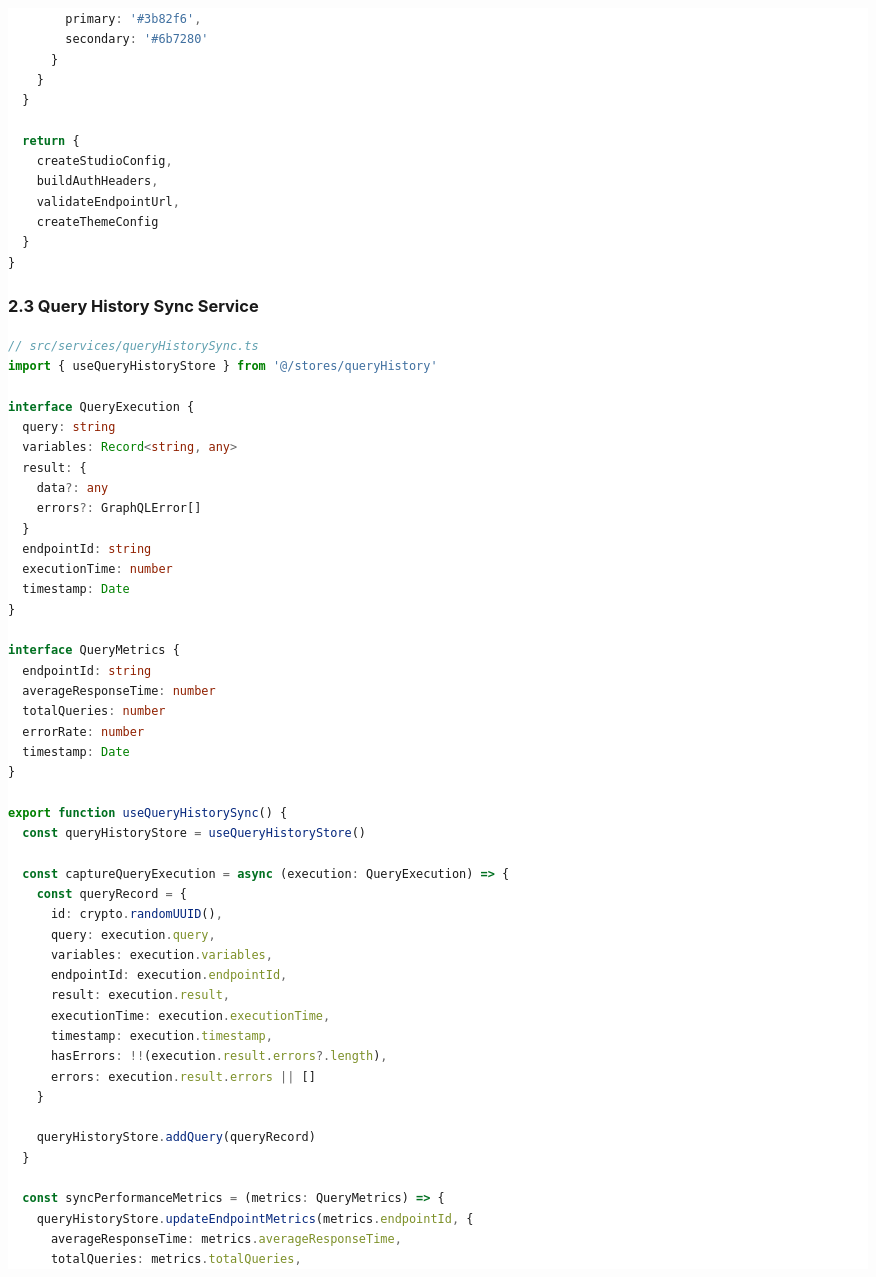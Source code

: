 ```typescript
        primary: '#3b82f6',
        secondary: '#6b7280'
      }
    }
  }

  return {
    createStudioConfig,
    buildAuthHeaders,
    validateEndpointUrl,
    createThemeConfig
  }
}
```

### **2.3 Query History Sync Service**
```typescript
// src/services/queryHistorySync.ts
import { useQueryHistoryStore } from '@/stores/queryHistory'

interface QueryExecution {
  query: string
  variables: Record<string, any>
  result: {
    data?: any
    errors?: GraphQLError[]
  }
  endpointId: string
  executionTime: number
  timestamp: Date
}

interface QueryMetrics {
  endpointId: string
  averageResponseTime: number
  totalQueries: number
  errorRate: number
  timestamp: Date
}

export function useQueryHistorySync() {
  const queryHistoryStore = useQueryHistoryStore()

  const captureQueryExecution = async (execution: QueryExecution) => {
    const queryRecord = {
      id: crypto.randomUUID(),
      query: execution.query,
      variables: execution.variables,
      endpointId: execution.endpointId,
      result: execution.result,
      executionTime: execution.executionTime,
      timestamp: execution.timestamp,
      hasErrors: !!(execution.result.errors?.length),
      errors: execution.result.errors || []
    }

    queryHistoryStore.addQuery(queryRecord)
  }

  const syncPerformanceMetrics = (metrics: QueryMetrics) => {
    queryHistoryStore.updateEndpointMetrics(metrics.endpointId, {
      averageResponseTime: metrics.averageResponseTime,
      totalQueries: metrics.totalQueries,
```